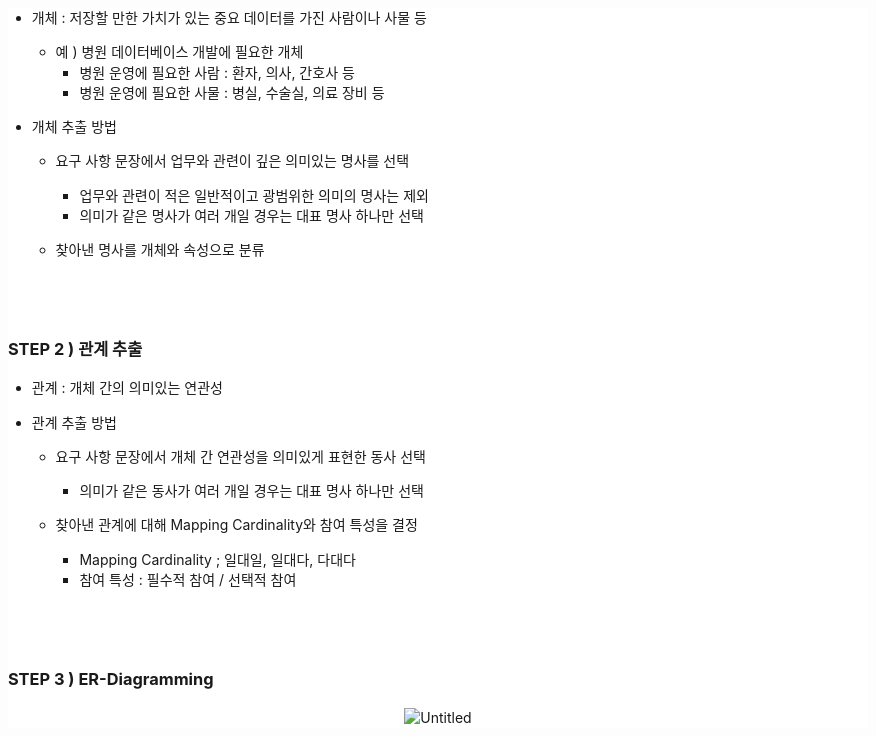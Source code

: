 - 개체 : 저장할 만한 가치가 있는 중요 데이터를 가진 사람이나 사물 등

    - 예 ) 병원 데이터베이스 개발에 필요한 개체
        - 병원 운영에 필요한 사람 : 환자, 의사, 간호사 등
        - 병원 운영에 필요한 사물 : 병실, 수술실, 의료 장비 등

- 개체 추출 방법

    - 요구 사항 문장에서 업무와 관련이 깊은 의미있는 명사를 선택
        - 업무와 관련이 적은 일반적이고 광범위한 의미의 명사는 제외
        - 의미가 같은 명사가 여러 개일 경우는 대표 명사 하나만 선택

    - 찾아낸 명사를 개체와 속성으로 분류

<br>
<br>

### STEP 2 ) 관계 추출

- 관계 : 개체 간의 의미있는 연관성

- 관계 추출 방법

    - 요구 사항 문장에서 개체 간 연관성을 의미있게 표현한 동사 선택
        - 의미가 같은 동사가 여러 개일 경우는 대표 명사 하나만 선택

    - 찾아낸 관계에 대해 Mapping Cardinality와 참여 특성을 결정
        - Mapping Cardinality ; 일대일, 일대다, 다대다
        - 참여 특성 : 필수적 참여 / 선택적 참여

<br>
<br>

### STEP 3 ) ER-Diagramming

<p align=center><img width="300" height=250 alt="Untitled" src="https://github.com/user-attachments/assets/aa4d1511-2a7c-4fbb-b9df-5b489ee507bb"></p>
